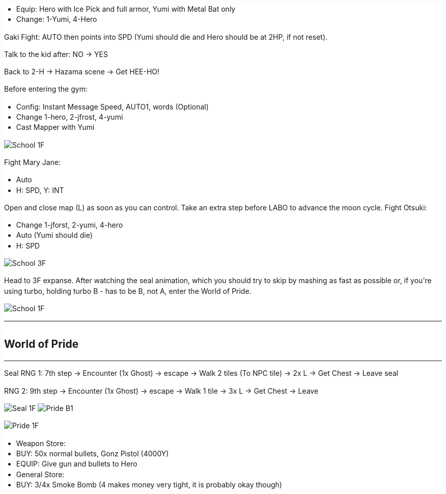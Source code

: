 - Equip: Hero with Ice Pick and full armor, Yumi with Metal Bat only
- Change: 1-Yumi, 4-Hero

Gaki Fight: AUTO then points into SPD (Yumi should die and Hero should be at 2HP, if not reset).

Talk to the kid after: NO -> YES

Back to 2-H -> Hazama scene -> Get HEE-HO!

Before entering the gym:

- Config: Instant Message Speed, AUTO1, words (Optional)
- Change 1-hero, 2-jfrost, 4-yumi
- Cast Mapper with Yumi

![School 1F](@/assets/images/smtifmaps/school-1F-2.png)

Fight Mary Jane:

- Auto
- H: SPD, Y: INT

Open and close map (L) as soon as you can control. Take an extra step before LABO to advance the moon cycle. Fight Otsuki:

- Change 1-jforst, 2-yumi, 4-hero
- Auto (Yumi should die)
- H: SPD

![School 3F](@/assets/images/smtifmaps/school-3F-1.png)

Head to 3F expanse. After watching the seal animation, which you should try to skip by mashing as fast as possible or, if you're using turbo, holding turbo B - has to be B, not A, enter the World of Pride.

![School 1F](@/assets/images/smtifmaps/school-1F-2.png)

---

## World of Pride

---

Seal RNG 1: 7th step -> Encounter (1x Ghost) -> escape -> Walk 2 tiles (To NPC tile) -> 2x L -> Get Chest -> Leave seal

RNG 2: 9th step -> Encounter (1x Ghost) -> escape -> Walk 1 tile -> 3x L -> Get Chest -> Leave

![Seal 1F](@/assets/images/smtifmaps/seal-1F.png) ![Pride B1](@/assets/images/smtifmaps/pride-B1.png)

![Pride 1F](@/assets/images/smtifmaps/pride-1F.png)

- Weapon Store:
- BUY: 50x normal bullets, Gonz Pistol (4000Y)
- EQUIP: Give gun and bullets to Hero
- General Store:
- BUY: 3/4x Smoke Bomb (4 makes money very tight, it is probably okay though)
